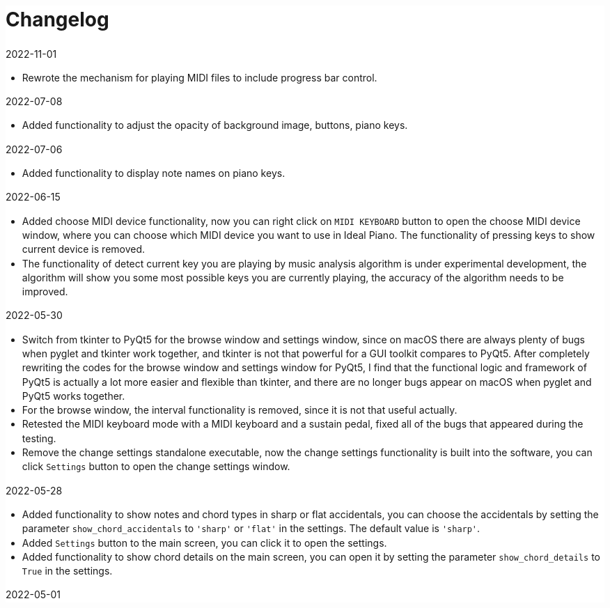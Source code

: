 # Changelog

2022-11-01

* Rewrote the mechanism for playing MIDI files to include progress bar control.



2022-07-08

* Added functionality to adjust the opacity of background image, buttons, piano keys.



2022-07-06

* Added functionality to display note names on piano keys.



2022-06-15

* Added choose MIDI device functionality, now you can right click on `MIDI KEYBOARD` button to open the choose MIDI device window, where you can choose which MIDI device you want to use in Ideal Piano. The functionality of pressing keys to show current device is removed.
* The functionality of detect current key you are playing by music analysis algorithm is under experimental development, the algorithm will show you some most possible keys you are currently playing, the accuracy of the algorithm needs to be improved.



2022-05-30

* Switch from tkinter to PyQt5 for the browse window and settings window, since on macOS there are always plenty of bugs when pyglet and tkinter work together, and tkinter is not that powerful for a GUI toolkit compares to PyQt5. After completely rewriting the codes for the browse window and settings window for PyQt5, I find that the functional logic and framework of PyQt5 is actually a lot more easier and flexible than tkinter, and there are no longer bugs appear on macOS when pyglet and PyQt5 works together.
* For the browse window, the interval functionality is removed, since it is not that useful actually.
* Retested the MIDI keyboard mode with a MIDI keyboard and a sustain pedal, fixed all of the bugs that appeared during the testing.
* Remove the change settings standalone executable, now the change settings functionality is built into the software, you can click `Settings` button to open the change settings window.



2022-05-28

* Added functionality to show notes and chord types in sharp or flat accidentals, you can choose the accidentals by setting the parameter `show_chord_accidentals` to `'sharp'` or `'flat'` in the settings. The default value is `'sharp'`.
* Added `Settings` button to the main screen, you can click it to open the settings.
* Added functionality to show chord details on the main screen, you can open it by setting the parameter `show_chord_details` to `True` in the settings.



2022-05-01
